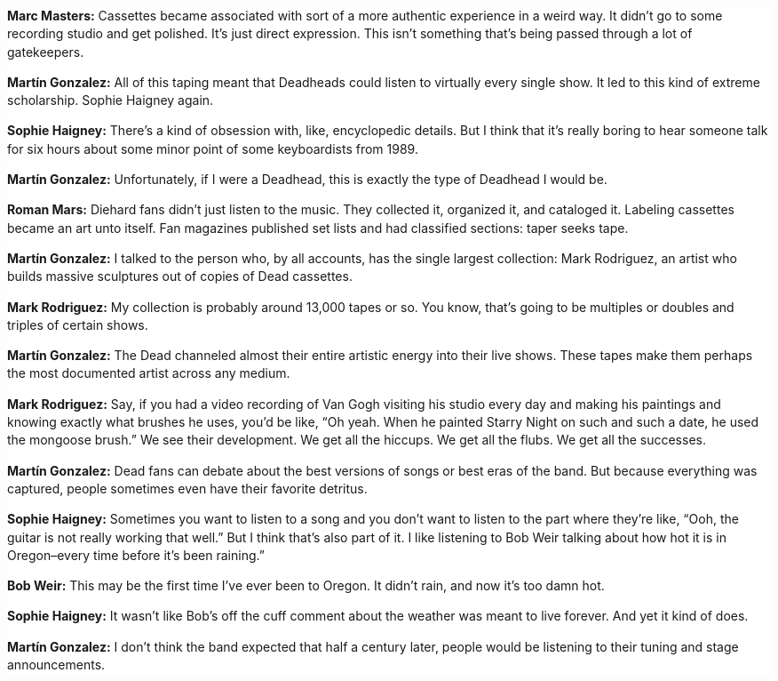 **Marc Masters:** Cassettes became associated with sort of a more authentic
experience in a weird way. It didn’t go to some recording studio and get
polished. It’s just direct expression. This isn’t something that’s being
passed through a lot of gatekeepers.

**Martín Gonzalez:** All of this taping meant that Deadheads could listen to
virtually every single show. It led to this kind of extreme scholarship.
Sophie Haigney again.

**Sophie Haigney:** There’s a kind of obsession with, like, encyclopedic
details. But I think that it’s really boring to hear someone talk for six
hours about some minor point of some keyboardists from 1989.

**Martín Gonzalez:** Unfortunately, if I were a Deadhead, this is exactly the
type of Deadhead I would be.

**Roman Mars:** Diehard fans didn’t just listen to the music. They collected
it, organized it, and cataloged it. Labeling cassettes became an art unto
itself. Fan magazines published set lists and had classified sections: taper
seeks tape.

**Martín Gonzalez:** I talked to the person who, by all accounts, has the
single largest collection: Mark Rodriguez, an artist who builds massive
sculptures out of copies of Dead cassettes.

**Mark Rodriguez:** My collection is probably around 13,000 tapes or so. You
know, that’s going to be multiples or doubles and triples of certain shows.

**Martín Gonzalez:** The Dead channeled almost their entire artistic energy
into their live shows. These tapes make them perhaps the most documented
artist across any medium.

**Mark Rodriguez:** Say, if you had a video recording of Van Gogh visiting his
studio every day and making his paintings and knowing exactly what brushes he
uses, you’d be like, “Oh yeah. When he painted Starry Night on such and such a
date, he used the mongoose brush.” We see their development. We get all the
hiccups. We get all the flubs. We get all the successes.

**Martín Gonzalez:** Dead fans can debate about the best versions of songs or
best eras of the band. But because everything was captured, people sometimes
even have their favorite detritus.

**Sophie Haigney:** Sometimes you want to listen to a song and you don’t want
to listen to the part where they’re like, “Ooh, the guitar is not really
working that well.” But I think that’s also part of it. I like listening to
Bob Weir talking about how hot it is in Oregon–every time before it’s been
raining.”

**Bob Weir:** This may be the first time I’ve ever been to Oregon. It didn’t
rain, and now it’s too damn hot.

**Sophie Haigney:** It wasn’t like Bob’s off the cuff comment about the
weather was meant to live forever. And yet it kind of does.

**Martín Gonzalez:** I don’t think the band expected that half a century
later, people would be listening to their tuning and stage announcements.

